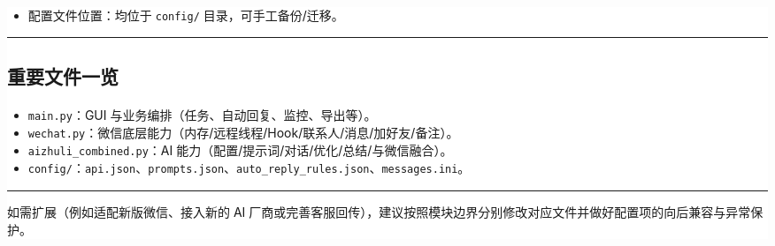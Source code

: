 - 配置文件位置：均位于 `config/` 目录，可手工备份/迁移。

---

## 重要文件一览
- `main.py`：GUI 与业务编排（任务、自动回复、监控、导出等）。
- `wechat.py`：微信底层能力（内存/远程线程/Hook/联系人/消息/加好友/备注）。
- `aizhuli_combined.py`：AI 能力（配置/提示词/对话/优化/总结/与微信融合）。
- `config/`：`api.json`、`prompts.json`、`auto_reply_rules.json`、`messages.ini`。

---

如需扩展（例如适配新版微信、接入新的 AI 厂商或完善客服回传），建议按照模块边界分别修改对应文件并做好配置项的向后兼容与异常保护。